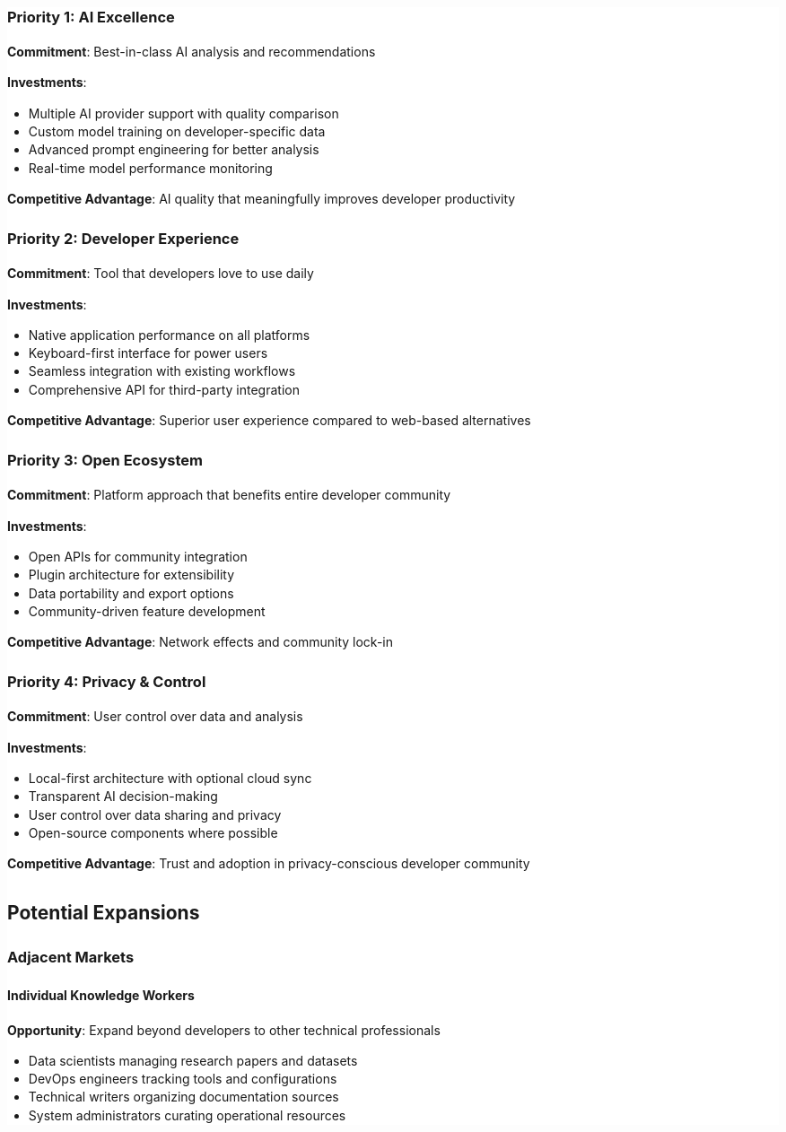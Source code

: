 ### Priority 1: AI Excellence
**Commitment**: Best-in-class AI analysis and recommendations

**Investments**:
- Multiple AI provider support with quality comparison
- Custom model training on developer-specific data
- Advanced prompt engineering for better analysis
- Real-time model performance monitoring

**Competitive Advantage**: AI quality that meaningfully improves developer productivity

### Priority 2: Developer Experience
**Commitment**: Tool that developers love to use daily

**Investments**:
- Native application performance on all platforms
- Keyboard-first interface for power users
- Seamless integration with existing workflows
- Comprehensive API for third-party integration

**Competitive Advantage**: Superior user experience compared to web-based alternatives

### Priority 3: Open Ecosystem
**Commitment**: Platform approach that benefits entire developer community

**Investments**:
- Open APIs for community integration
- Plugin architecture for extensibility
- Data portability and export options
- Community-driven feature development

**Competitive Advantage**: Network effects and community lock-in

### Priority 4: Privacy & Control
**Commitment**: User control over data and analysis

**Investments**:
- Local-first architecture with optional cloud sync
- Transparent AI decision-making
- User control over data sharing and privacy
- Open-source components where possible

**Competitive Advantage**: Trust and adoption in privacy-conscious developer community

## Potential Expansions

### Adjacent Markets

#### Individual Knowledge Workers
**Opportunity**: Expand beyond developers to other technical professionals
- Data scientists managing research papers and datasets
- DevOps engineers tracking tools and configurations
- Technical writers organizing documentation sources
- System administrators curating operational resources

